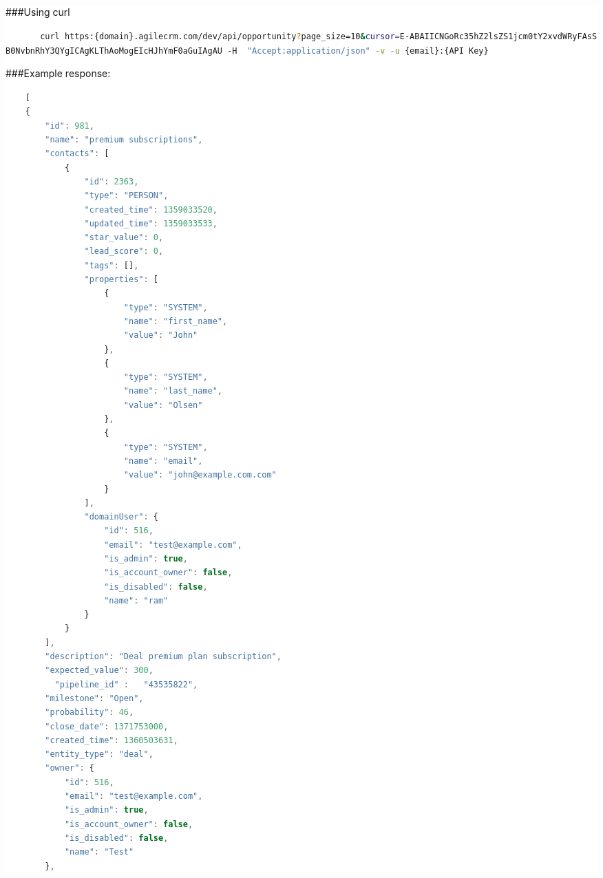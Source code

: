###Using curl
```sh
	   curl https:{domain}.agilecrm.com/dev/api/opportunity?page_size=10&cursor=E-ABAIICNGoRc35hZ2lsZS1jcm0tY2xvdWRyFAsSB0NvbnRhY3QYgICAgKLThAoMogEIcHJhYmF0aGuIAgAU -H  "Accept:application/json" -v -u {email}:{API Key}
```
###Example response:
```javascript
	[
    {
        "id": 981,
        "name": "premium subscriptions",
        "contacts": [
            {
                "id": 2363,
                "type": "PERSON",
                "created_time": 1359033520,
                "updated_time": 1359033533,
                "star_value": 0,
                "lead_score": 0,
                "tags": [],
                "properties": [
                    {
                        "type": "SYSTEM",
                        "name": "first_name",
                        "value": "John"
                    },
                    {
                        "type": "SYSTEM",
                        "name": "last_name",
                        "value": "Olsen"
                    },
                    {
                        "type": "SYSTEM",
                        "name": "email",
                        "value": "john@example.com.com"
                    }
                ],
                "domainUser": {
                    "id": 516,
                    "email": "test@example.com",
                    "is_admin": true,
                    "is_account_owner": false,
                    "is_disabled": false,
                    "name": "ram"
                }
            }
        ],
        "description": "Deal premium plan subscription",
        "expected_value": 300,
		  "pipeline_id" :	"43535822",
        "milestone": "Open",
        "probability": 46,
        "close_date": 1371753000,
        "created_time": 1360503631,
        "entity_type": "deal",
        "owner": {
            "id": 516,
            "email": "test@example.com",
            "is_admin": true,
            "is_account_owner": false,
            "is_disabled": false,
            "name": "Test"
        },
```